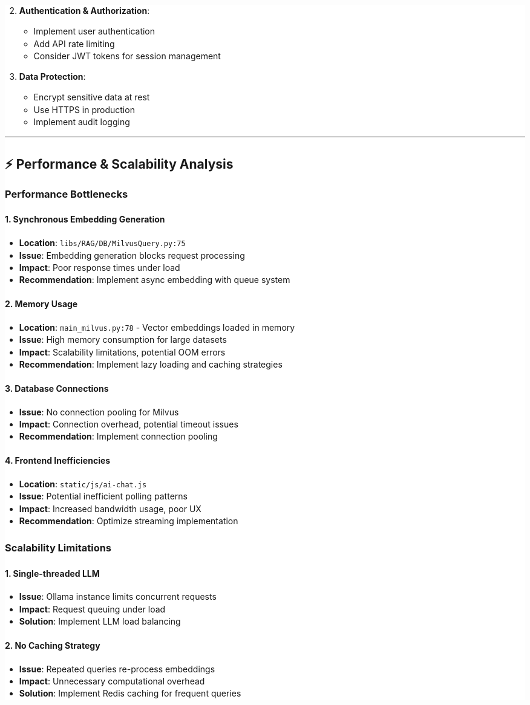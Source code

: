 2. **Authentication & Authorization**:
   - Implement user authentication
   - Add API rate limiting
   - Consider JWT tokens for session management

3. **Data Protection**:
   - Encrypt sensitive data at rest
   - Use HTTPS in production
   - Implement audit logging

---

## ⚡ **Performance & Scalability Analysis**

### **Performance Bottlenecks**

#### **1. Synchronous Embedding Generation**
- **Location**: `libs/RAG/DB/MilvusQuery.py:75`
- **Issue**: Embedding generation blocks request processing
- **Impact**: Poor response times under load
- **Recommendation**: Implement async embedding with queue system

#### **2. Memory Usage**
- **Location**: `main_milvus.py:78` - Vector embeddings loaded in memory
- **Issue**: High memory consumption for large datasets
- **Impact**: Scalability limitations, potential OOM errors
- **Recommendation**: Implement lazy loading and caching strategies

#### **3. Database Connections**
- **Issue**: No connection pooling for Milvus
- **Impact**: Connection overhead, potential timeout issues
- **Recommendation**: Implement connection pooling

#### **4. Frontend Inefficiencies**
- **Location**: `static/js/ai-chat.js`
- **Issue**: Potential inefficient polling patterns
- **Impact**: Increased bandwidth usage, poor UX
- **Recommendation**: Optimize streaming implementation

### **Scalability Limitations**

#### **1. Single-threaded LLM**
- **Issue**: Ollama instance limits concurrent requests
- **Impact**: Request queuing under load
- **Solution**: Implement LLM load balancing

#### **2. No Caching Strategy**
- **Issue**: Repeated queries re-process embeddings
- **Impact**: Unnecessary computational overhead
- **Solution**: Implement Redis caching for frequent queries
